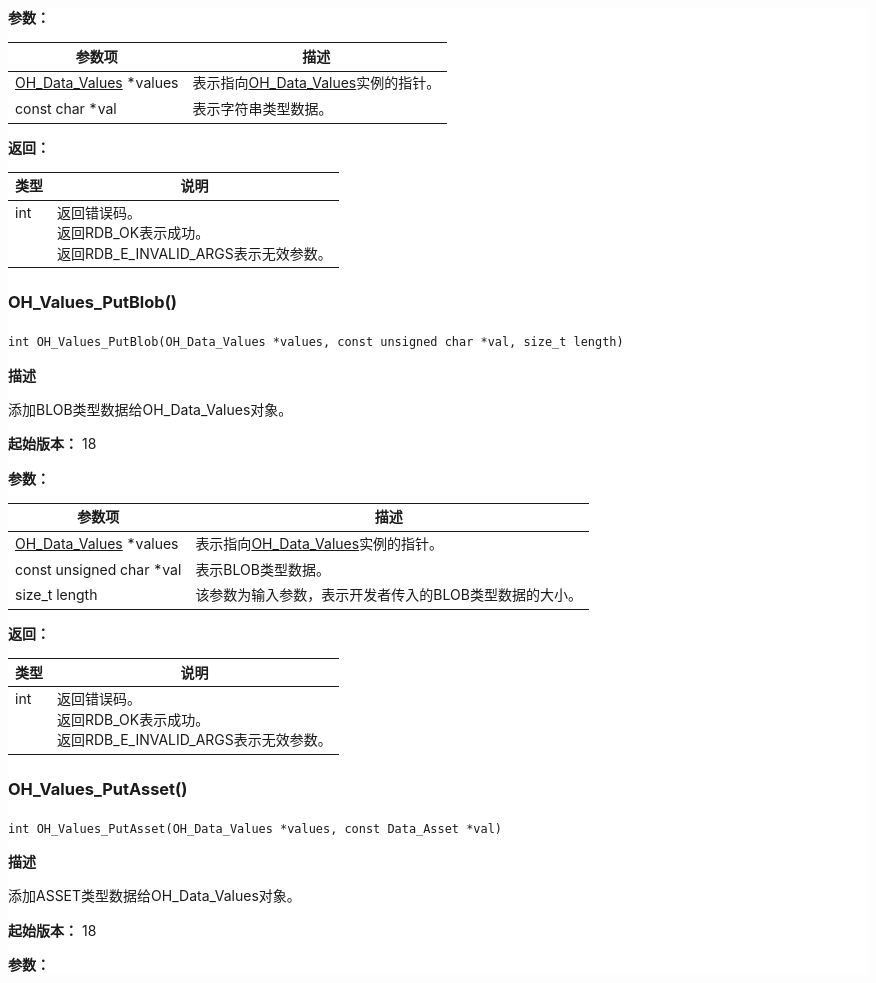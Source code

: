 
**参数：**

| 参数项                                           | 描述                                                         |
| ------------------------------------------------ | ------------------------------------------------------------ |
| [OH_Data_Values](capi-oh-data-values.md) *values | 表示指向[OH_Data_Values](capi-oh-data-values.md)实例的指针。 |
| const char *val                                  | 表示字符串类型数据。                                         |

**返回：**

| 类型 | 说明                                                         |
| ---- | ------------------------------------------------------------ |
| int  | 返回错误码。<br>返回RDB_OK表示成功。<br>返回RDB_E_INVALID_ARGS表示无效参数。 |

### OH_Values_PutBlob()

```
int OH_Values_PutBlob(OH_Data_Values *values, const unsigned char *val, size_t length)
```

**描述**

添加BLOB类型数据给OH_Data_Values对象。

**起始版本：** 18


**参数：**

| 参数项                                           | 描述                                                         |
| ------------------------------------------------ | ------------------------------------------------------------ |
| [OH_Data_Values](capi-oh-data-values.md) *values | 表示指向[OH_Data_Values](capi-oh-data-values.md)实例的指针。 |
| const unsigned char *val                         | 表示BLOB类型数据。                                           |
| size_t length                                    | 该参数为输入参数，表示开发者传入的BLOB类型数据的大小。       |

**返回：**

| 类型 | 说明                                                         |
| ---- | ------------------------------------------------------------ |
| int  | 返回错误码。<br>返回RDB_OK表示成功。<br>返回RDB_E_INVALID_ARGS表示无效参数。 |

### OH_Values_PutAsset()

```
int OH_Values_PutAsset(OH_Data_Values *values, const Data_Asset *val)
```

**描述**

添加ASSET类型数据给OH_Data_Values对象。

**起始版本：** 18


**参数：**
